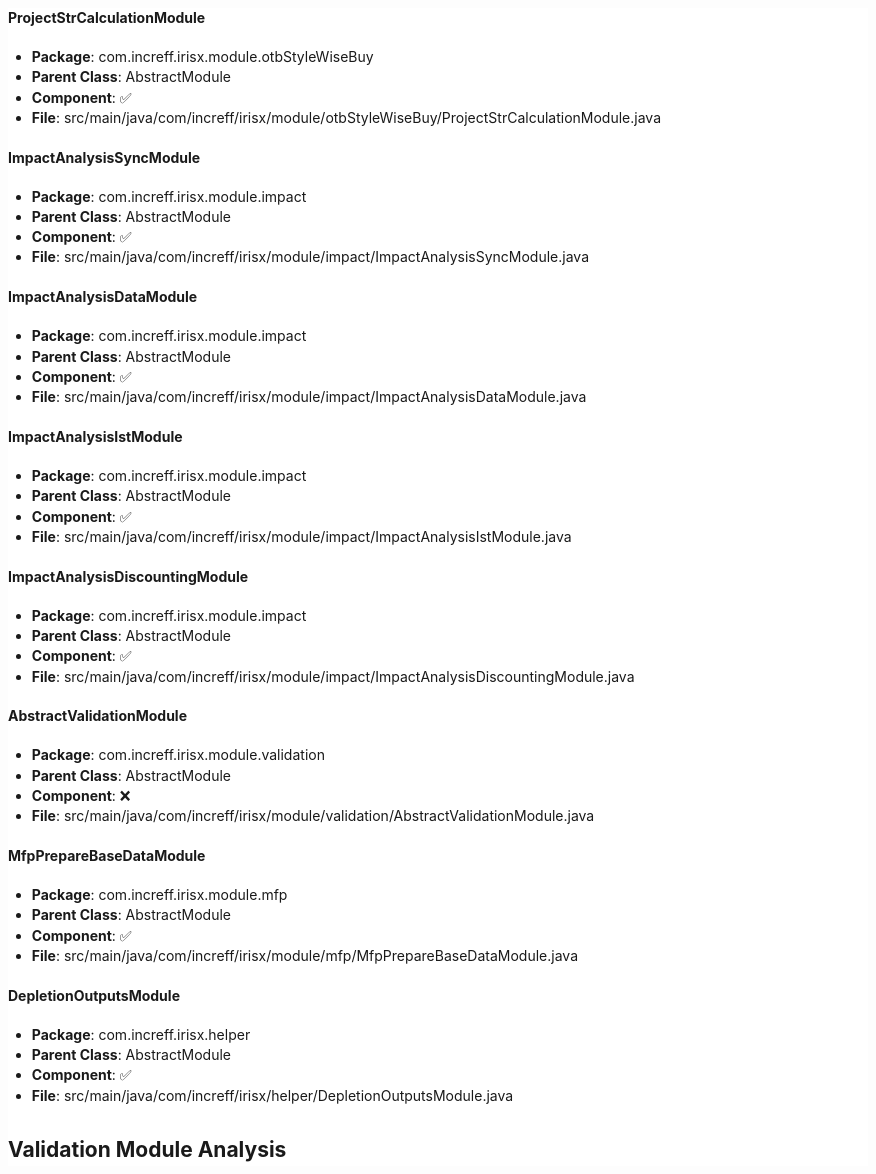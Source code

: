 #### ProjectStrCalculationModule
- **Package**: com.increff.irisx.module.otbStyleWiseBuy
- **Parent Class**: AbstractModule
- **Component**: ✅
- **File**: src/main/java/com/increff/irisx/module/otbStyleWiseBuy/ProjectStrCalculationModule.java

#### ImpactAnalysisSyncModule
- **Package**: com.increff.irisx.module.impact
- **Parent Class**: AbstractModule
- **Component**: ✅
- **File**: src/main/java/com/increff/irisx/module/impact/ImpactAnalysisSyncModule.java

#### ImpactAnalysisDataModule
- **Package**: com.increff.irisx.module.impact
- **Parent Class**: AbstractModule
- **Component**: ✅
- **File**: src/main/java/com/increff/irisx/module/impact/ImpactAnalysisDataModule.java

#### ImpactAnalysisIstModule
- **Package**: com.increff.irisx.module.impact
- **Parent Class**: AbstractModule
- **Component**: ✅
- **File**: src/main/java/com/increff/irisx/module/impact/ImpactAnalysisIstModule.java

#### ImpactAnalysisDiscountingModule
- **Package**: com.increff.irisx.module.impact
- **Parent Class**: AbstractModule
- **Component**: ✅
- **File**: src/main/java/com/increff/irisx/module/impact/ImpactAnalysisDiscountingModule.java

#### AbstractValidationModule
- **Package**: com.increff.irisx.module.validation
- **Parent Class**: AbstractModule
- **Component**: ❌
- **File**: src/main/java/com/increff/irisx/module/validation/AbstractValidationModule.java

#### MfpPrepareBaseDataModule
- **Package**: com.increff.irisx.module.mfp
- **Parent Class**: AbstractModule
- **Component**: ✅
- **File**: src/main/java/com/increff/irisx/module/mfp/MfpPrepareBaseDataModule.java

#### DepletionOutputsModule
- **Package**: com.increff.irisx.helper
- **Parent Class**: AbstractModule
- **Component**: ✅
- **File**: src/main/java/com/increff/irisx/helper/DepletionOutputsModule.java


## Validation Module Analysis
